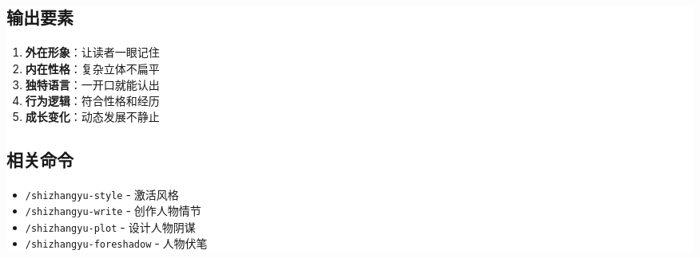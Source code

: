 ## 输出要素

1. **外在形象**：让读者一眼记住
2. **内在性格**：复杂立体不扁平
3. **独特语言**：一开口就能认出
4. **行为逻辑**：符合性格和经历
5. **成长变化**：动态发展不静止

## 相关命令

- `/shizhangyu-style` - 激活风格
- `/shizhangyu-write` - 创作人物情节
- `/shizhangyu-plot` - 设计人物阴谋
- `/shizhangyu-foreshadow` - 人物伏笔
